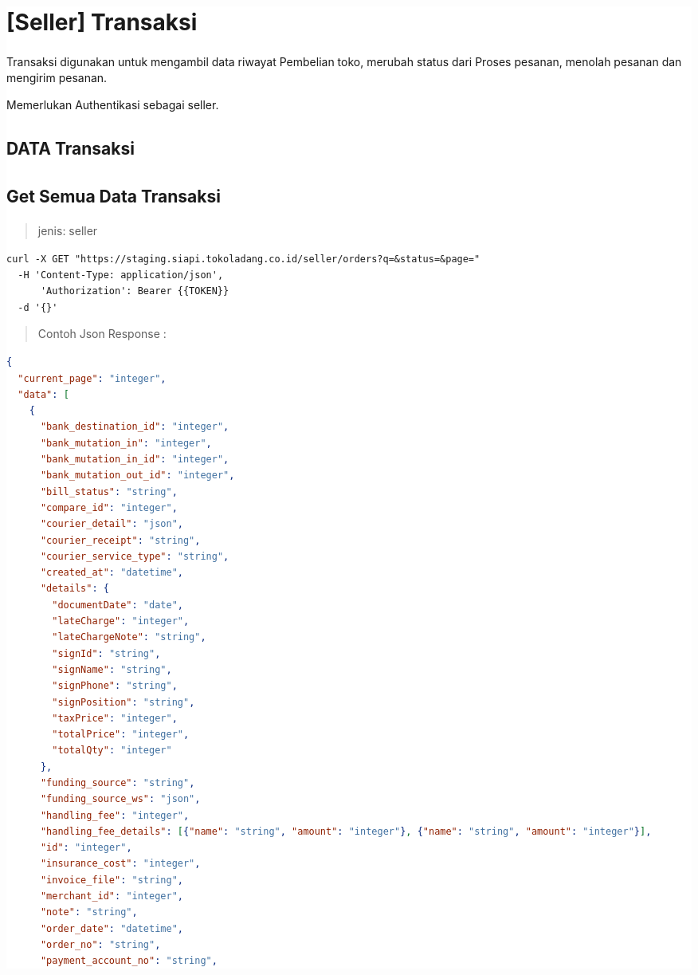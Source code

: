 # [Seller] Transaksi

Transaksi digunakan untuk mengambil data riwayat Pembelian toko, merubah status dari Proses pesanan, menolah pesanan dan mengirim pesanan.

<aside class="notice">
Memerlukan Authentikasi sebagai seller.
</aside>

## DATA Transaksi

## Get Semua Data Transaksi

> jenis: seller

```shell
curl -X GET "https://staging.siapi.tokoladang.co.id/seller/orders?q=&status=&page="
  -H 'Content-Type: application/json',
      'Authorization': Bearer {{TOKEN}}
  -d '{}'
```

> Contoh Json Response :

```json
{
  "current_page": "integer",
  "data": [
    {
      "bank_destination_id": "integer",
      "bank_mutation_in": "integer",
      "bank_mutation_in_id": "integer",
      "bank_mutation_out_id": "integer",
      "bill_status": "string",
      "compare_id": "integer",
      "courier_detail": "json",
      "courier_receipt": "string",
      "courier_service_type": "string",
      "created_at": "datetime",
      "details": {
        "documentDate": "date",
        "lateCharge": "integer",
        "lateChargeNote": "string",
        "signId": "string",
        "signName": "string",
        "signPhone": "string",
        "signPosition": "string",
        "taxPrice": "integer",
        "totalPrice": "integer",
        "totalQty": "integer"
      },
      "funding_source": "string",
      "funding_source_ws": "json",
      "handling_fee": "integer",
      "handling_fee_details": [{"name": "string", "amount": "integer"}, {"name": "string", "amount": "integer"}],
      "id": "integer",
      "insurance_cost": "integer",
      "invoice_file": "string",
      "merchant_id": "integer",
      "note": "string",
      "order_date": "datetime",
      "order_no": "string",
      "payment_account_no": "string",
```